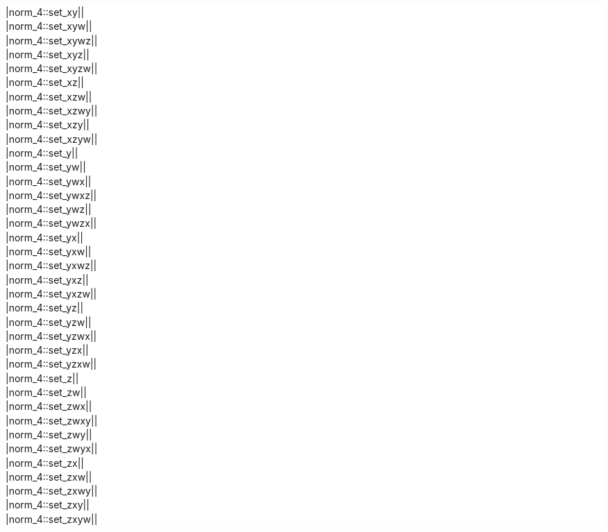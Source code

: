|norm_4::set_xy||  
|norm_4::set_xyw||  
|norm_4::set_xywz||  
|norm_4::set_xyz||  
|norm_4::set_xyzw||  
|norm_4::set_xz||  
|norm_4::set_xzw||  
|norm_4::set_xzwy||  
|norm_4::set_xzy||  
|norm_4::set_xzyw||  
|norm_4::set_y||  
|norm_4::set_yw||  
|norm_4::set_ywx||  
|norm_4::set_ywxz||  
|norm_4::set_ywz||  
|norm_4::set_ywzx||  
|norm_4::set_yx||  
|norm_4::set_yxw||  
|norm_4::set_yxwz||  
|norm_4::set_yxz||  
|norm_4::set_yxzw||  
|norm_4::set_yz||  
|norm_4::set_yzw||  
|norm_4::set_yzwx||  
|norm_4::set_yzx||  
|norm_4::set_yzxw||  
|norm_4::set_z||  
|norm_4::set_zw||  
|norm_4::set_zwx||  
|norm_4::set_zwxy||  
|norm_4::set_zwy||  
|norm_4::set_zwyx||  
|norm_4::set_zx||  
|norm_4::set_zxw||  
|norm_4::set_zxwy||  
|norm_4::set_zxy||  
|norm_4::set_zxyw||  